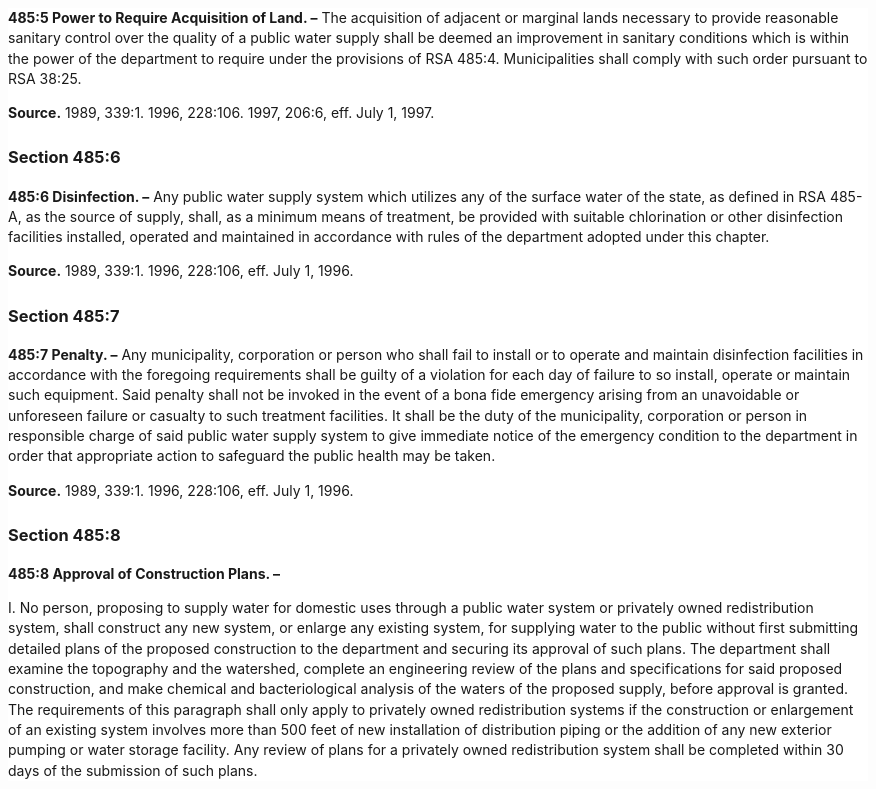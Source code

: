  **485:5 Power to Require Acquisition of Land. –** The acquisition of
adjacent or marginal lands necessary to provide reasonable sanitary
control over the quality of a public water supply shall be deemed an
improvement in sanitary conditions which is within the power of the
department to require under the provisions of RSA 485:4. Municipalities
shall comply with such order pursuant to RSA 38:25.

**Source.** 1989, 339:1. 1996, 228:106. 1997, 206:6, eff. July 1, 1997.

### Section 485:6

 **485:6 Disinfection. –** Any public water supply system which
utilizes any of the surface water of the state, as defined in RSA 485-A,
as the source of supply, shall, as a minimum means of treatment, be
provided with suitable chlorination or other disinfection facilities
installed, operated and maintained in accordance with rules of the
department adopted under this chapter.

**Source.** 1989, 339:1. 1996, 228:106, eff. July 1, 1996.

### Section 485:7

 **485:7 Penalty. –** Any municipality, corporation or person who
shall fail to install or to operate and maintain disinfection facilities
in accordance with the foregoing requirements shall be guilty of a
violation for each day of failure to so install, operate or maintain
such equipment. Said penalty shall not be invoked in the event of a bona
fide emergency arising from an unavoidable or unforeseen failure or
casualty to such treatment facilities. It shall be the duty of the
municipality, corporation or person in responsible charge of said public
water supply system to give immediate notice of the emergency condition
to the department in order that appropriate action to safeguard the
public health may be taken.

**Source.** 1989, 339:1. 1996, 228:106, eff. July 1, 1996.

### Section 485:8

 **485:8 Approval of Construction Plans. –**
                                             
 I. No person, proposing to supply water for domestic uses through a
public water system or privately owned redistribution system, shall
construct any new system, or enlarge any existing system, for supplying
water to the public without first submitting detailed plans of the
proposed construction to the department and securing its approval of
such plans. The department shall examine the topography and the
watershed, complete an engineering review of the plans and
specifications for said proposed construction, and make chemical and
bacteriological analysis of the waters of the proposed supply, before
approval is granted. The requirements of this paragraph shall only apply
to privately owned redistribution systems if the construction or
enlargement of an existing system involves more than 500 feet of new
installation of distribution piping or the addition of any new exterior
pumping or water storage facility. Any review of plans for a privately
owned redistribution system shall be completed within 30 days of the
submission of such plans.
                                             